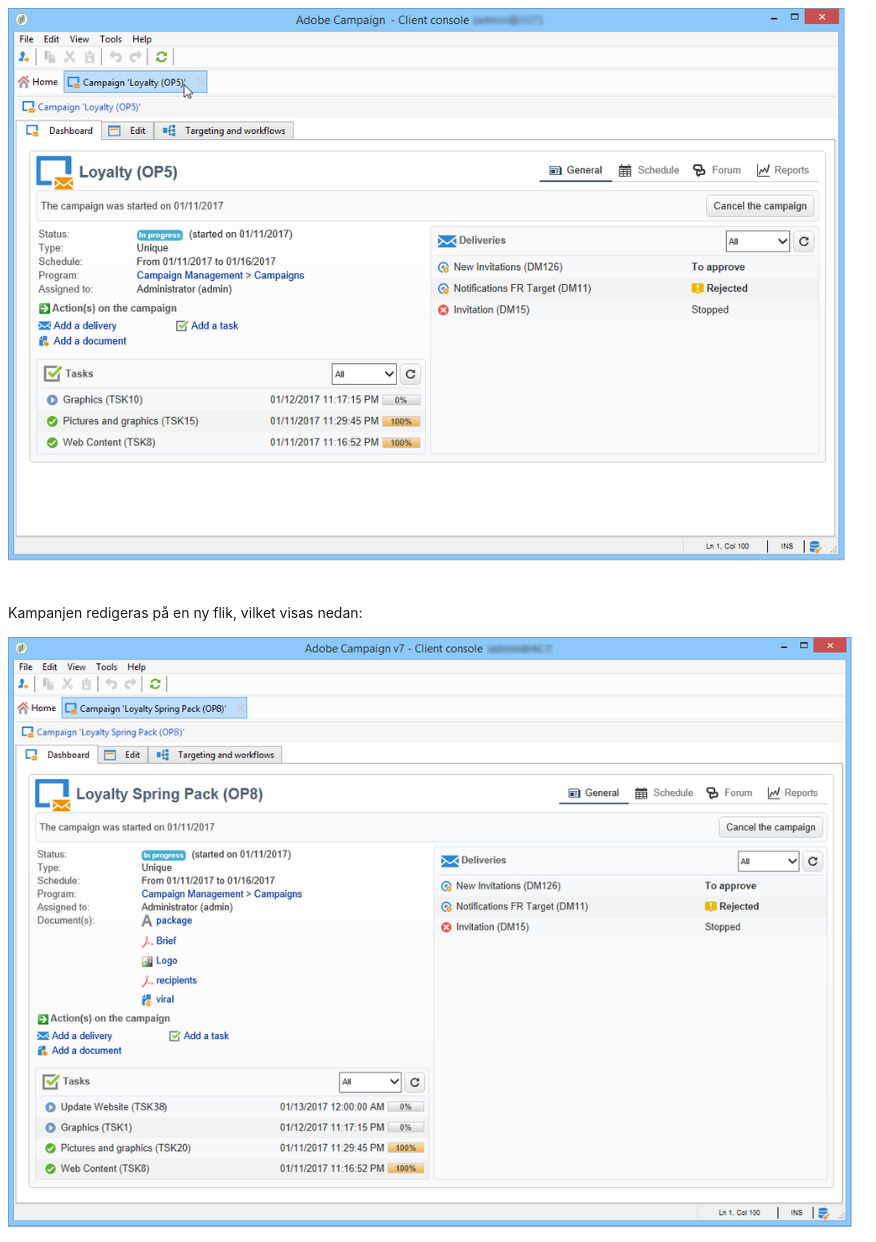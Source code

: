    ![](assets/campaign_planning_edit_op.png)

   Kampanjen redigeras på en ny flik, vilket visas nedan:

   ![](assets/campaign_op_edit.png)
